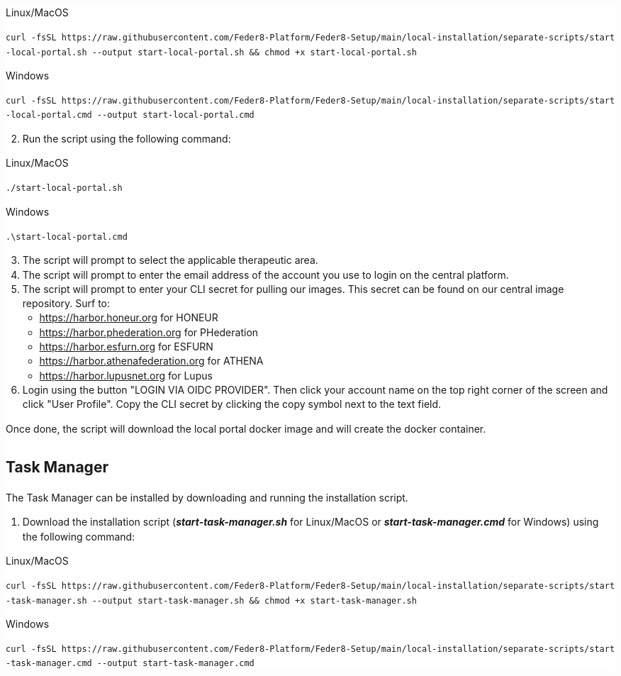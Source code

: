 Linux/MacOS
```
curl -fsSL https://raw.githubusercontent.com/Feder8-Platform/Feder8-Setup/main/local-installation/separate-scripts/start-local-portal.sh --output start-local-portal.sh && chmod +x start-local-portal.sh
```

Windows
```
curl -fsSL https://raw.githubusercontent.com/Feder8-Platform/Feder8-Setup/main/local-installation/separate-scripts/start-local-portal.cmd --output start-local-portal.cmd
```

2. Run the script using the following command:

Linux/MacOS
```
./start-local-portal.sh
```

Windows
```
.\start-local-portal.cmd
```

3. The script will prompt to select the applicable therapeutic area.
4. The script will prompt to enter the email address of the account you use to login on the central platform.
5. The script will prompt to enter your CLI secret for pulling our images. This secret can be found on our central image repository. Surf to:
    * https://harbor.honeur.org for HONEUR
    * https://harbor.phederation.org for PHederation
    * https://harbor.esfurn.org for ESFURN
    * https://harbor.athenafederation.org for ATHENA
    * https://harbor.lupusnet.org for Lupus
6. Login using the button "LOGIN VIA OIDC PROVIDER". Then click your account name on the top right corner of the screen and click "User Profile". Copy the CLI secret by clicking the copy symbol next to the text field.

Once done, the script will download the local portal docker image and will create the docker container.


## Task Manager
The Task Manager can be installed by downloading and running the installation script.

1. Download the installation script (**_start-task-manager.sh_** for Linux/MacOS or **_start-task-manager.cmd_** for Windows) using the following command:

Linux/MacOS
```
curl -fsSL https://raw.githubusercontent.com/Feder8-Platform/Feder8-Setup/main/local-installation/separate-scripts/start-task-manager.sh --output start-task-manager.sh && chmod +x start-task-manager.sh
```

Windows
```
curl -fsSL https://raw.githubusercontent.com/Feder8-Platform/Feder8-Setup/main/local-installation/separate-scripts/start-task-manager.cmd --output start-task-manager.cmd
```
